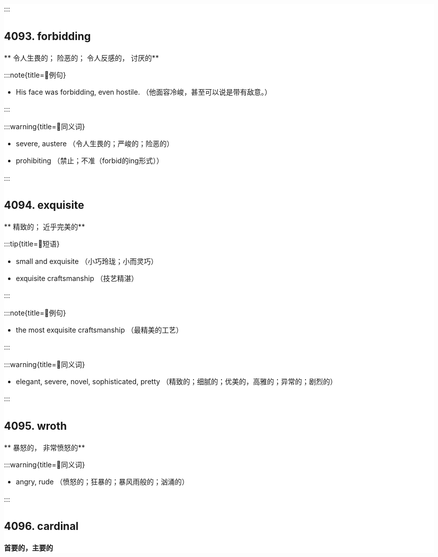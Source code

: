 :::


## 4093. forbidding

** 令人生畏的； 险恶的； 令人反感的， 讨厌的**

:::note{title=🎤例句}

- His face was forbidding, even hostile. （他面容冷峻，甚至可以说是带有敌意。）

:::

:::warning{title=🤔同义词}

- severe, austere （令人生畏的；严峻的；险恶的）

- prohibiting （禁止；不准（forbid的ing形式））

:::


## 4094. exquisite

** 精致的； 近乎完美的**

:::tip{title=🤩短语}

- small and exquisite （小巧玲珑；小而灵巧）

- exquisite craftsmanship （技艺精湛）

:::

:::note{title=🎤例句}

- the most exquisite craftsmanship （最精美的工艺）

:::

:::warning{title=🤔同义词}

- elegant, severe, novel, sophisticated, pretty （精致的；细腻的；优美的，高雅的；异常的；剧烈的）

:::


## 4095. wroth

** 暴怒的， 非常愤怒的**

:::warning{title=🤔同义词}

- angry, rude （愤怒的；狂暴的；暴风雨般的；汹涌的）

:::


## 4096. cardinal

**首要的，主要的**
